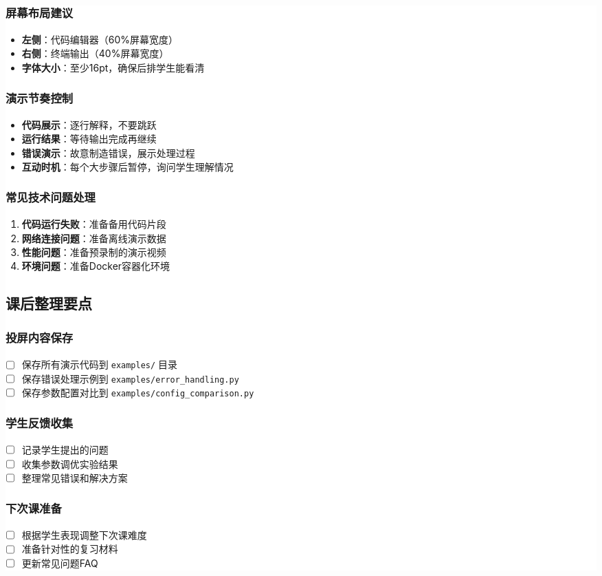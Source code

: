 ### 屏幕布局建议
- **左侧**：代码编辑器（60%屏幕宽度）
- **右侧**：终端输出（40%屏幕宽度）
- **字体大小**：至少16pt，确保后排学生能看清

### 演示节奏控制
- **代码展示**：逐行解释，不要跳跃
- **运行结果**：等待输出完成再继续
- **错误演示**：故意制造错误，展示处理过程
- **互动时机**：每个大步骤后暂停，询问学生理解情况

### 常见技术问题处理
1. **代码运行失败**：准备备用代码片段
2. **网络连接问题**：准备离线演示数据
3. **性能问题**：准备预录制的演示视频
4. **环境问题**：准备Docker容器化环境

## 课后整理要点

### 投屏内容保存
- [ ] 保存所有演示代码到 `examples/` 目录
- [ ] 保存错误处理示例到 `examples/error_handling.py`
- [ ] 保存参数配置对比到 `examples/config_comparison.py`

### 学生反馈收集
- [ ] 记录学生提出的问题
- [ ] 收集参数调优实验结果
- [ ] 整理常见错误和解决方案

### 下次课准备
- [ ] 根据学生表现调整下次课难度
- [ ] 准备针对性的复习材料
- [ ] 更新常见问题FAQ